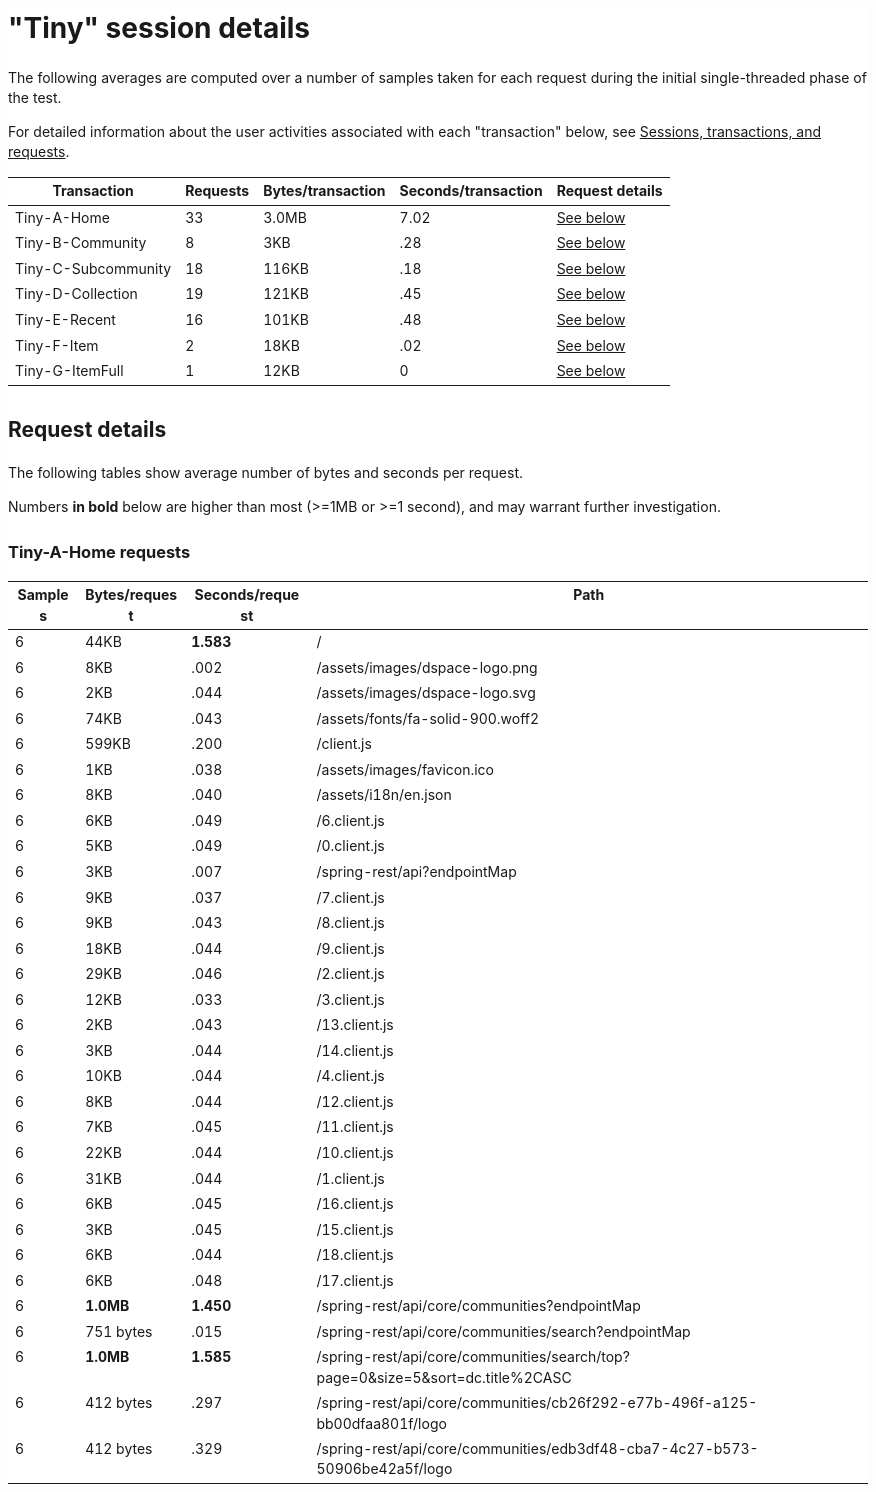# "Tiny" session details

The following averages are computed over a number of samples taken for each request during
the initial single-threaded phase of the test.

For detailed information about the user activities associated with each "transaction" below,
see [Sessions, transactions, and requests](../../../doc/sessions).

Transaction | Requests | Bytes/transaction | Seconds/transaction | Request details
-|-|-|-|-
Tiny-A-Home | 33 | 3.0MB | 7.02 | [See below](#tiny-a-home-requests)
Tiny-B-Community | 8 | 3KB | .28 | [See below](#tiny-b-community-requests)
Tiny-C-Subcommunity | 18 | 116KB | .18 | [See below](#tiny-c-subcommunity-requests)
Tiny-D-Collection | 19 | 121KB | .45 | [See below](#tiny-d-collection-requests)
Tiny-E-Recent | 16 | 101KB | .48 | [See below](#tiny-e-recent-requests)
Tiny-F-Item | 2 | 18KB | .02 | [See below](#tiny-f-item-requests)
Tiny-G-ItemFull | 1 | 12KB | 0 | [See below](#tiny-g-itemfull-requests)

## Request details

The following tables show average number of bytes and seconds per request.

Numbers **in bold** below are higher than most (>=1MB or >=1 second), and may warrant further investigation.


### Tiny-A-Home requests

Samples | Bytes/request | Seconds/request | Path
-|-|-|-
6 | 44KB | **1.583** | / |
6 | 8KB | .002 | /assets/images/dspace-logo.png |
6 | 2KB | .044 | /assets/images/dspace-logo.svg |
6 | 74KB | .043 | /assets/fonts/fa-solid-900.woff2 |
6 | 599KB | .200 | /client.js |
6 | 1KB | .038 | /assets/images/favicon.ico |
6 | 8KB | .040 | /assets/i18n/en.json |
6 | 6KB | .049 | /6.client.js |
6 | 5KB | .049 | /0.client.js |
6 | 3KB | .007 | /spring-rest/api?endpointMap |
6 | 9KB | .037 | /7.client.js |
6 | 9KB | .043 | /8.client.js |
6 | 18KB | .044 | /9.client.js |
6 | 29KB | .046 | /2.client.js |
6 | 12KB | .033 | /3.client.js |
6 | 2KB | .043 | /13.client.js |
6 | 3KB | .044 | /14.client.js |
6 | 10KB | .044 | /4.client.js |
6 | 8KB | .044 | /12.client.js |
6 | 7KB | .045 | /11.client.js |
6 | 22KB | .044 | /10.client.js |
6 | 31KB | .044 | /1.client.js |
6 | 6KB | .045 | /16.client.js |
6 | 3KB | .045 | /15.client.js |
6 | 6KB | .044 | /18.client.js |
6 | 6KB | .048 | /17.client.js |
6 | **1.0MB** | **1.450** | /spring-rest/api/core/communities?endpointMap |
6 | 751 bytes | .015 | /spring-rest/api/core/communities/search?endpointMap |
6 | **1.0MB** | **1.585** | /spring-rest/api/core/communities/search/top?page=0&size=5&sort=dc.title%2CASC |
6 | 412 bytes | .297 | /spring-rest/api/core/communities/cb26f292-e77b-496f-a125-bb00dfaa801f/logo |
6 | 412 bytes | .329 | /spring-rest/api/core/communities/edb3df48-cba7-4c27-b573-50906be42a5f/logo |